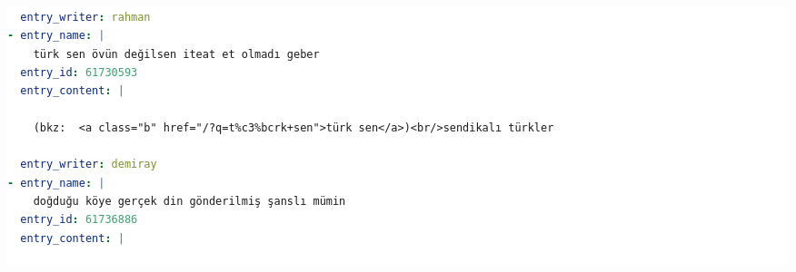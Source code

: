 ```yaml
  entry_writer: rahman
- entry_name: |
    türk sen övün değilsen iteat et olmadı geber
  entry_id: 61730593
  entry_content: |
    
    (bkz:  <a class="b" href="/?q=t%c3%bcrk+sen">türk sen</a>)<br/>sendikalı türkler
   
  entry_writer: demiray
- entry_name: |
    doğduğu köye gerçek din gönderilmiş şanslı mümin
  entry_id: 61736886
  entry_content: |
    
```